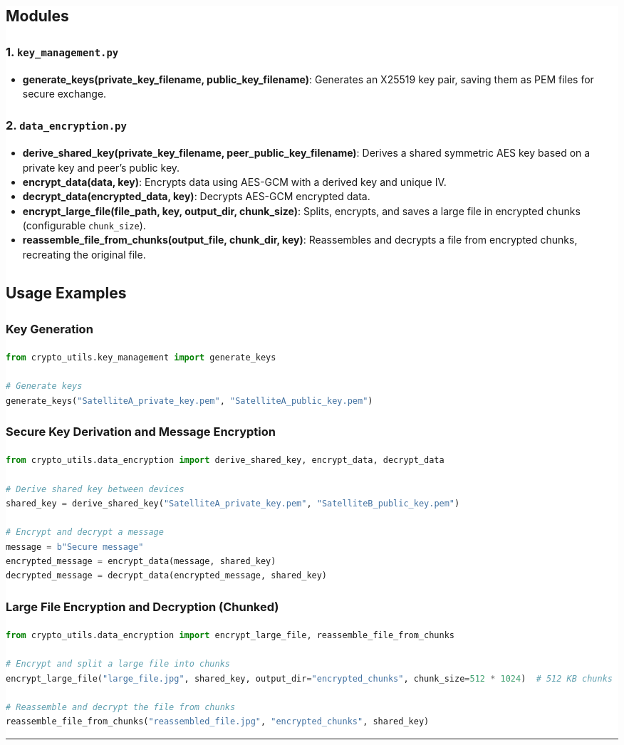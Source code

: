 

## Modules

### 1. `key_management.py`
- **generate_keys(private_key_filename, public_key_filename)**: Generates an X25519 key pair, saving them as PEM files for secure exchange.

### 2. `data_encryption.py`
- **derive_shared_key(private_key_filename, peer_public_key_filename)**: Derives a shared symmetric AES key based on a private key and peer’s public key.
- **encrypt_data(data, key)**: Encrypts data using AES-GCM with a derived key and unique IV.
- **decrypt_data(encrypted_data, key)**: Decrypts AES-GCM encrypted data.
- **encrypt_large_file(file_path, key, output_dir, chunk_size)**: Splits, encrypts, and saves a large file in encrypted chunks (configurable `chunk_size`).
- **reassemble_file_from_chunks(output_file, chunk_dir, key)**: Reassembles and decrypts a file from encrypted chunks, recreating the original file.
## Usage Examples

### Key Generation
```python
from crypto_utils.key_management import generate_keys

# Generate keys
generate_keys("SatelliteA_private_key.pem", "SatelliteA_public_key.pem")
```

### Secure Key Derivation and Message Encryption
```python
from crypto_utils.data_encryption import derive_shared_key, encrypt_data, decrypt_data

# Derive shared key between devices
shared_key = derive_shared_key("SatelliteA_private_key.pem", "SatelliteB_public_key.pem")

# Encrypt and decrypt a message
message = b"Secure message"
encrypted_message = encrypt_data(message, shared_key)
decrypted_message = decrypt_data(encrypted_message, shared_key)
```

### Large File Encryption and Decryption (Chunked)
```python
from crypto_utils.data_encryption import encrypt_large_file, reassemble_file_from_chunks

# Encrypt and split a large file into chunks
encrypt_large_file("large_file.jpg", shared_key, output_dir="encrypted_chunks", chunk_size=512 * 1024)  # 512 KB chunks

# Reassemble and decrypt the file from chunks
reassemble_file_from_chunks("reassembled_file.jpg", "encrypted_chunks", shared_key)
```

---